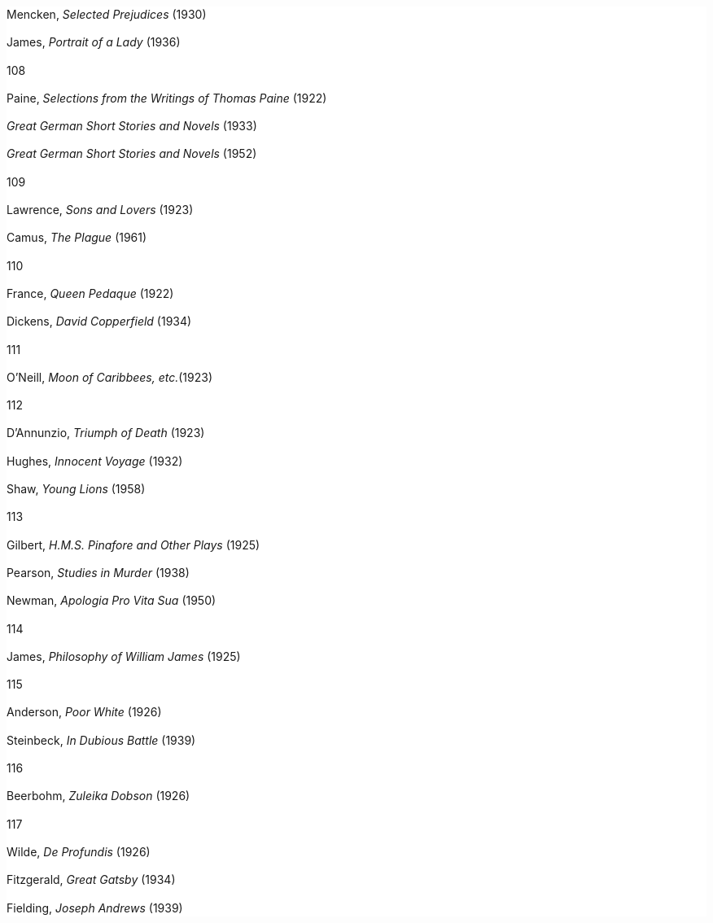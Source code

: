  Mencken, *Selected Prejudices* (1930)  

 James, *Portrait of a Lady* (1936)  

 108  

 Paine, *Selections from the Writings of Thomas Paine* (1922)  

 *Great German Short Stories and Novels* (1933)  

 *Great German Short Stories and Novels* (1952)  

 109  

 Lawrence, *Sons and Lovers* (1923)  

 Camus, *The Plague* (1961)  

 110  

 France, *Queen Pedaque* (1922)  

 Dickens, *David Copperfield* (1934)  

 111  

 O’Neill, *Moon of Caribbees, etc.*(1923)  

 112  

 D’Annunzio, *Triumph of Death* (1923)  

 Hughes, *Innocent Voyage* (1932)  

 Shaw, *Young Lions* (1958)  

 113  

 Gilbert, *H.M.S. Pinafore and Other Plays* (1925)  

 Pearson, *Studies in Murder* (1938)  

 Newman, *Apologia Pro Vita Sua* (1950)  

 114  

 James, *Philosophy of William James* (1925)  

 115  

 Anderson, *Poor White* (1926)  

 Steinbeck, *In Dubious Battle* (1939)  

 116  

 Beerbohm, *Zuleika Dobson* (1926)  

 117  

 Wilde, *De Profundis* (1926)  

 Fitzgerald, *Great Gatsby* (1934)  

 Fielding, *Joseph Andrews* (1939)  
